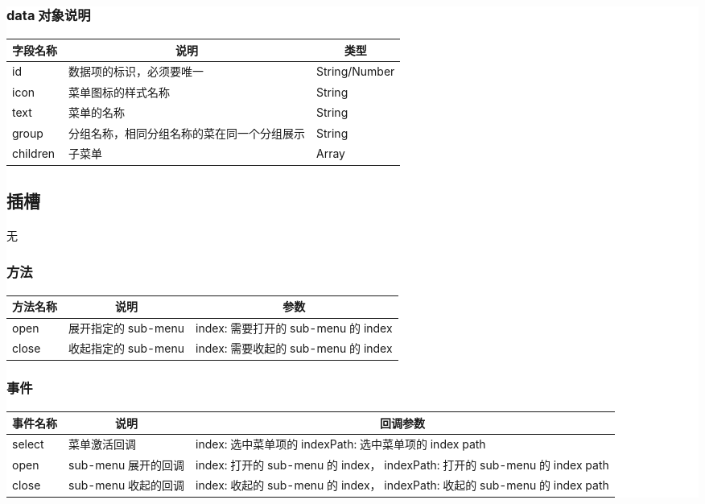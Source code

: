 ### data 对象说明

| 字段名称 | 说明 | 类型 |
|-----|-----|----|
| id | 数据项的标识，必须要唯一 | String/Number |
| icon | 菜单图标的样式名称 | String |
| text | 菜单的名称| String |
| group | 分组名称，相同分组名称的菜在同一个分组展示  | String |
| children | 子菜单 | Array |


## 插槽

无

### 方法

| 方法名称 | 说明 | 参数 |
|-----|-----|----|
| open | 展开指定的 sub-menu | 	index: 需要打开的 sub-menu 的 index |
| close | 收起指定的 sub-menu | index: 需要收起的 sub-menu 的 index |

### 事件

| 事件名称 | 说明 | 回调参数 |
|-----|-----|----|
| select | 菜单激活回调 | index: 选中菜单项的 indexPath: 选中菜单项的 index path |
| open | sub-menu 展开的回调 | index: 打开的 sub-menu 的 index， indexPath: 打开的 sub-menu 的 index path |
| close | sub-menu 收起的回调 | index: 收起的 sub-menu 的 index， indexPath: 收起的 sub-menu 的 index path |


